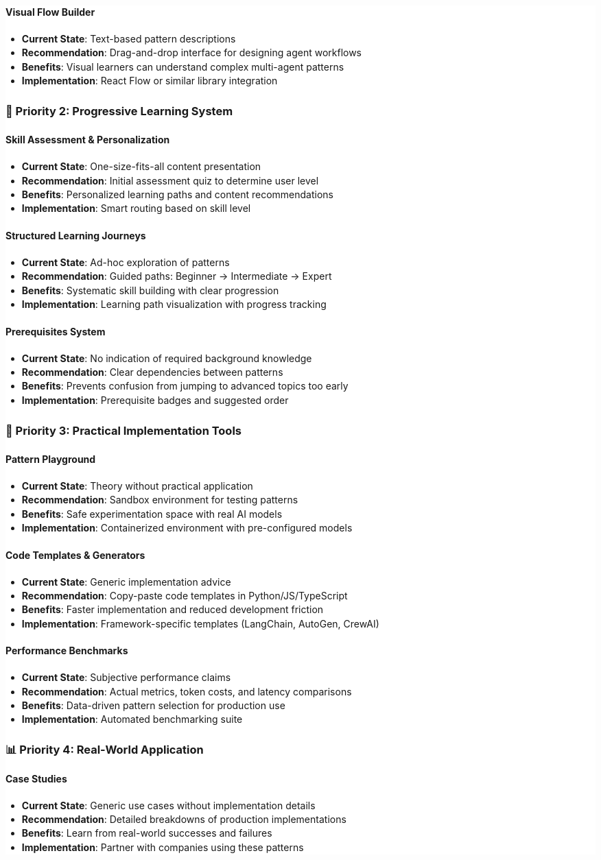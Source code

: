 #### Visual Flow Builder
- **Current State**: Text-based pattern descriptions
- **Recommendation**: Drag-and-drop interface for designing agent workflows
- **Benefits**: Visual learners can understand complex multi-agent patterns
- **Implementation**: React Flow or similar library integration

### 🎯 Priority 2: Progressive Learning System

#### Skill Assessment & Personalization
- **Current State**: One-size-fits-all content presentation
- **Recommendation**: Initial assessment quiz to determine user level
- **Benefits**: Personalized learning paths and content recommendations
- **Implementation**: Smart routing based on skill level

#### Structured Learning Journeys
- **Current State**: Ad-hoc exploration of patterns
- **Recommendation**: Guided paths: Beginner → Intermediate → Expert
- **Benefits**: Systematic skill building with clear progression
- **Implementation**: Learning path visualization with progress tracking

#### Prerequisites System
- **Current State**: No indication of required background knowledge
- **Recommendation**: Clear dependencies between patterns
- **Benefits**: Prevents confusion from jumping to advanced topics too early
- **Implementation**: Prerequisite badges and suggested order

### 🔧 Priority 3: Practical Implementation Tools

#### Pattern Playground
- **Current State**: Theory without practical application
- **Recommendation**: Sandbox environment for testing patterns
- **Benefits**: Safe experimentation space with real AI models
- **Implementation**: Containerized environment with pre-configured models

#### Code Templates & Generators
- **Current State**: Generic implementation advice
- **Recommendation**: Copy-paste code templates in Python/JS/TypeScript
- **Benefits**: Faster implementation and reduced development friction
- **Implementation**: Framework-specific templates (LangChain, AutoGen, CrewAI)

#### Performance Benchmarks
- **Current State**: Subjective performance claims
- **Recommendation**: Actual metrics, token costs, and latency comparisons
- **Benefits**: Data-driven pattern selection for production use
- **Implementation**: Automated benchmarking suite

### 📊 Priority 4: Real-World Application

#### Case Studies
- **Current State**: Generic use cases without implementation details
- **Recommendation**: Detailed breakdowns of production implementations
- **Benefits**: Learn from real-world successes and failures
- **Implementation**: Partner with companies using these patterns
